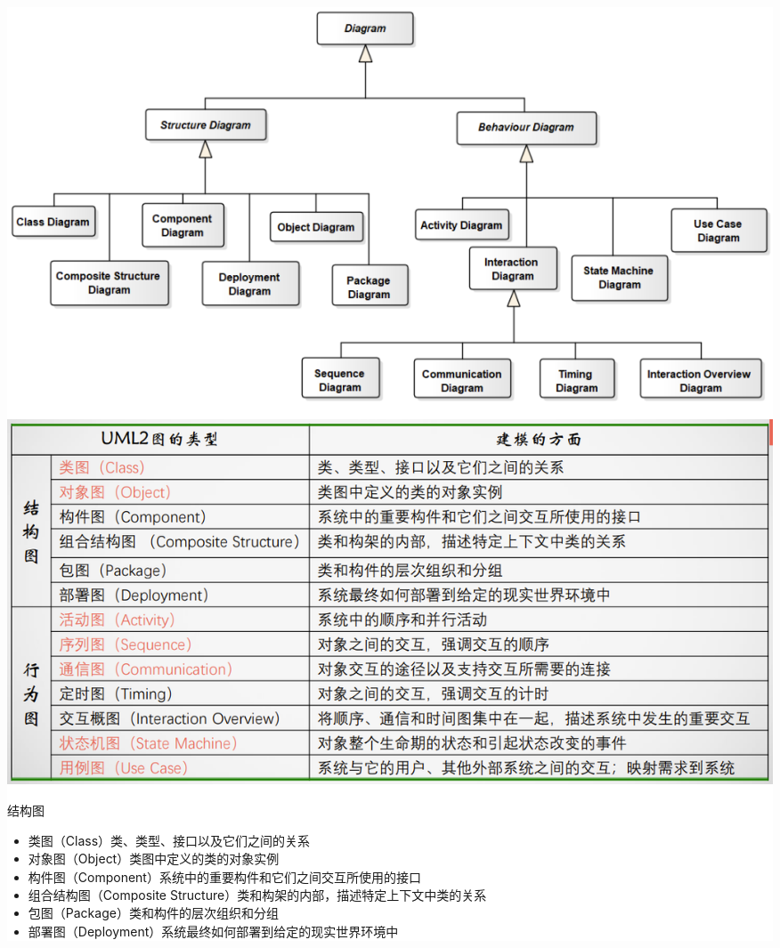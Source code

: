 ![20220919233404](image/UML/20220919233404.png)

![20220919233457](image/UML/20220919233457.png)

结构图
- 类图（Class）类、类型、接口以及它们之间的关系
- 对象图（Object）类图中定义的类的对象实例
- 构件图（Component）系统中的重要构件和它们之间交互所使用的接口
- 组合结构图（Composite Structure）类和构架的内部，描述特定上下文中类的关系
- 包图（Package）类和构件的层次组织和分组
- 部署图（Deployment）系统最终如何部署到给定的现实世界环境中
